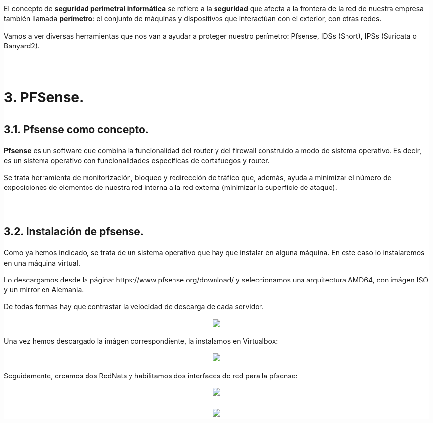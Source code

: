 El concepto de **seguridad perimetral informática** se refiere a la **seguridad** que afecta a la frontera de la red de nuestra empresa también llamada **perímetro**: el conjunto de máquinas y dispositivos que interactúan con el exterior, con otras redes.

Vamos a ver diversas herramientas que nos van a ayudar a proteger nuestro perímetro: Pfsense, IDSs (Snort), IPSs (Suricata o Banyard2).

<br />

# 3. PFSense.

## 3.1. Pfsense como concepto.

**Pfsense** es un software que combina la funcionalidad del router y del firewall construido a modo de sistema operativo. Es decir, es un sistema operativo con funcionalidades específicas de cortafuegos y router. 

Se trata herramienta de monitorización, bloqueo y redirección de tráfico que, además, ayuda a minimizar el número de exposiciones de elementos de nuestra red interna a la red externa (minimizar la superficie de ataque).

<br />

## 3.2. Instalación de pfsense.

Como ya hemos indicado, se trata de un sistema operativo que hay que instalar en alguna máquina. En este caso lo instalaremos en una máquina virtual.

Lo descargamos desde la página: https://www.pfsense.org/download/ y seleccionamos una arquitectura AMD64, con imágen ISO y un mirror en Alemania.

De todas formas hay que contrastar la velocidad de descarga de cada servidor.

<div style="text-align:center">
	<img src="{{ 'assets/img/M10/Pasted image 20220214101934.png' | relative_url }}" text-align="center"/>
</div>

Una vez hemos descargado la imágen correspondiente, la instalamos en Virtualbox:

<div style="text-align:center">
	<img src="{{ 'assets/img/M10/Pasted image 20220214104258.png' | relative_url }}" text-align="center"/>
</div>

Seguidamente, creamos dos RedNats y habilitamos dos interfaces de red para la pfsense:

<div style="text-align:center">
	<img src="{{ 'assets/img/M10/Pasted image 20220214162810.png' | relative_url }}" text-align="center"/>
</div>

<br />

<div style="text-align:center">
	<img src="{{ 'assets/img/M10/Pasted image 20220214162844.png' | relative_url }}" text-align="center"/>
</div>
